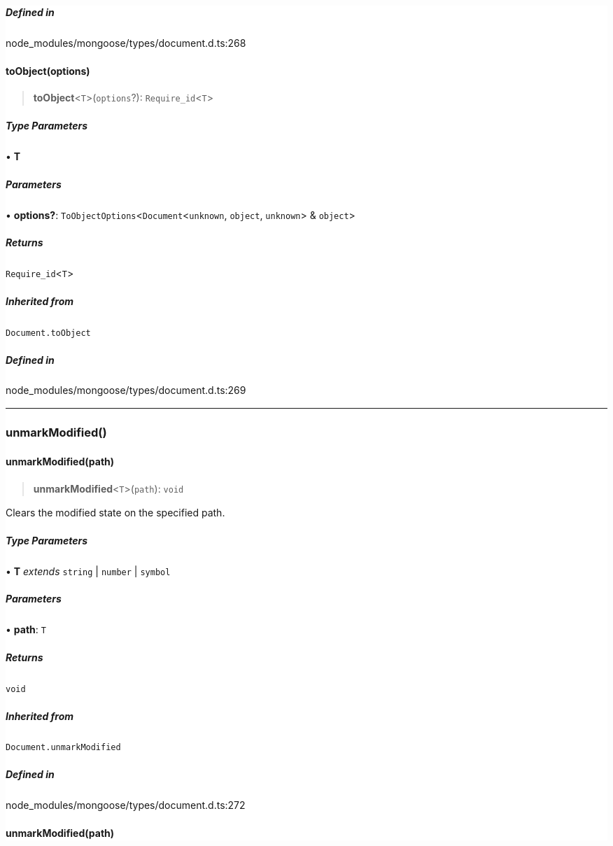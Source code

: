 ##### Defined in

node\_modules/mongoose/types/document.d.ts:268

#### toObject(options)

> **toObject**\<`T`\>(`options`?): `Require_id`\<`T`\>

##### Type Parameters

• **T**

##### Parameters

• **options?**: `ToObjectOptions`\<`Document`\<`unknown`, `object`, `unknown`\> & `object`\>

##### Returns

`Require_id`\<`T`\>

##### Inherited from

`Document.toObject`

##### Defined in

node\_modules/mongoose/types/document.d.ts:269

***

### unmarkModified()

#### unmarkModified(path)

> **unmarkModified**\<`T`\>(`path`): `void`

Clears the modified state on the specified path.

##### Type Parameters

• **T** *extends* `string` \| `number` \| `symbol`

##### Parameters

• **path**: `T`

##### Returns

`void`

##### Inherited from

`Document.unmarkModified`

##### Defined in

node\_modules/mongoose/types/document.d.ts:272

#### unmarkModified(path)
